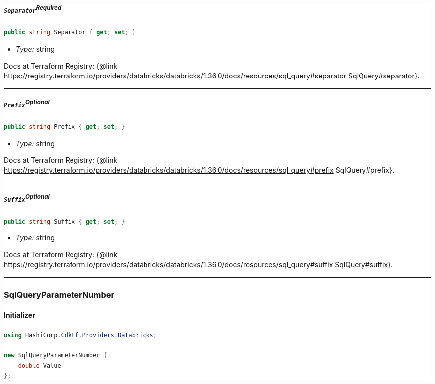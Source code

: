 
##### `Separator`<sup>Required</sup> <a name="Separator" id="@cdktf/provider-databricks.sqlQuery.SqlQueryParameterEnumMultiple.property.separator"></a>

```csharp
public string Separator { get; set; }
```

- *Type:* string

Docs at Terraform Registry: {@link https://registry.terraform.io/providers/databricks/databricks/1.36.0/docs/resources/sql_query#separator SqlQuery#separator}.

---

##### `Prefix`<sup>Optional</sup> <a name="Prefix" id="@cdktf/provider-databricks.sqlQuery.SqlQueryParameterEnumMultiple.property.prefix"></a>

```csharp
public string Prefix { get; set; }
```

- *Type:* string

Docs at Terraform Registry: {@link https://registry.terraform.io/providers/databricks/databricks/1.36.0/docs/resources/sql_query#prefix SqlQuery#prefix}.

---

##### `Suffix`<sup>Optional</sup> <a name="Suffix" id="@cdktf/provider-databricks.sqlQuery.SqlQueryParameterEnumMultiple.property.suffix"></a>

```csharp
public string Suffix { get; set; }
```

- *Type:* string

Docs at Terraform Registry: {@link https://registry.terraform.io/providers/databricks/databricks/1.36.0/docs/resources/sql_query#suffix SqlQuery#suffix}.

---

### SqlQueryParameterNumber <a name="SqlQueryParameterNumber" id="@cdktf/provider-databricks.sqlQuery.SqlQueryParameterNumber"></a>

#### Initializer <a name="Initializer" id="@cdktf/provider-databricks.sqlQuery.SqlQueryParameterNumber.Initializer"></a>

```csharp
using HashiCorp.Cdktf.Providers.Databricks;

new SqlQueryParameterNumber {
    double Value
};
```

